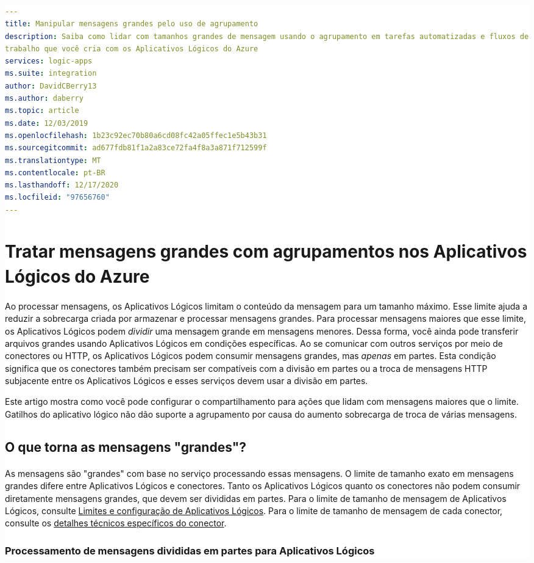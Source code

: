 ```yaml
---
title: Manipular mensagens grandes pelo uso de agrupamento
description: Saiba como lidar com tamanhos grandes de mensagem usando o agrupamento em tarefas automatizadas e fluxos de trabalho que você cria com os Aplicativos Lógicos do Azure
services: logic-apps
ms.suite: integration
author: DavidCBerry13
ms.author: daberry
ms.topic: article
ms.date: 12/03/2019
ms.openlocfilehash: 1b23c92ec70b80a6cd08fc42a05ffec1e5b43b31
ms.sourcegitcommit: ad677fdb81f1a2a83ce72fa4f8a3a871f712599f
ms.translationtype: MT
ms.contentlocale: pt-BR
ms.lasthandoff: 12/17/2020
ms.locfileid: "97656760"
---
```

# <a name="handle-large-messages-with-chunking-in-azure-logic-apps"></a>Tratar mensagens grandes com agrupamentos nos Aplicativos Lógicos do Azure

Ao processar mensagens, os Aplicativos Lógicos limitam o conteúdo da mensagem para um tamanho máximo. Esse limite ajuda a reduzir a sobrecarga criada por armazenar e processar mensagens grandes. Para processar mensagens maiores que esse limite, os Aplicativos Lógicos podem *dividir* uma mensagem grande em mensagens menores. Dessa forma, você ainda pode transferir arquivos grandes usando Aplicativos Lógicos em condições específicas. Ao se comunicar com outros serviços por meio de conectores ou HTTP, os Aplicativos Lógicos podem consumir mensagens grandes, mas *apenas* em partes. Esta condição significa que os conectores também precisam ser compatíveis com a divisão em partes ou a troca de mensagens HTTP subjacente entre os Aplicativos Lógicos e esses serviços devem usar a divisão em partes.

Este artigo mostra como você pode configurar o compartilhamento para ações que lidam com mensagens maiores que o limite. Gatilhos do aplicativo lógico não dão suporte a agrupamento por causa do aumento sobrecarga de troca de várias mensagens. 

## <a name="what-makes-messages-large"></a>O que torna as mensagens "grandes"?

As mensagens são "grandes" com base no serviço processando essas mensagens. O limite de tamanho exato em mensagens grandes difere entre Aplicativos Lógicos e conectores. Tanto os Aplicativos Lógicos quanto os conectores não podem consumir diretamente mensagens grandes, que devem ser divididas em partes. Para o limite de tamanho de mensagem de Aplicativos Lógicos, consulte [Limites e configuração de Aplicativos Lógicos](../logic-apps/logic-apps-limits-and-config.md).
Para o limite de tamanho de mensagem de cada conector, consulte os [detalhes técnicos específicos do conector](../connectors/apis-list.md).

### <a name="chunked-message-handling-for-logic-apps"></a>Processamento de mensagens divididas em partes para Aplicativos Lógicos
